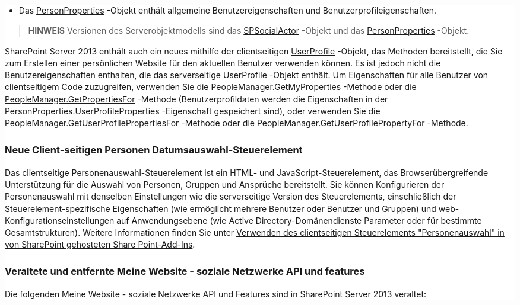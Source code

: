   
- Das  [PersonProperties](https://msdn.microsoft.com/library/Microsoft.SharePoint.Client.UserProfiles.PersonProperties.aspx) -Objekt enthält allgemeine Benutzereigenschaften und Benutzerprofileigenschaften.
    
  

> **HINWEIS**
> Versionen des Serverobjektmodells sind das  [SPSocialActor](https://msdn.microsoft.com/library/Microsoft.Office.Server.Social.SPSocialActor.aspx) -Objekt und das [PersonProperties](https://msdn.microsoft.com/library/Microsoft.Office.Server.UserProfiles.PersonProperties.aspx) -Objekt.
  
    
    

SharePoint Server 2013 enthält auch ein neues mithilfe der clientseitigen  [UserProfile](https://msdn.microsoft.com/library/Microsoft.SharePoint.Client.UserProfiles.UserProfile.aspx) -Objekt, das Methoden bereitstellt, die Sie zum Erstellen einer persönlichen Website für den aktuellen Benutzer verwenden können. Es ist jedoch nicht die Benutzereigenschaften enthalten, die das serverseitige [UserProfile](https://msdn.microsoft.com/library/Microsoft.Office.Server.UserProfiles.UserProfile.aspx) -Objekt enthält. Um Eigenschaften für alle Benutzer von clientseitigem Code zuzugreifen, verwenden Sie die [PeopleManager.GetMyProperties](https://msdn.microsoft.com/library/Microsoft.SharePoint.Client.UserProfiles.PeopleManager.GetMyProperties.aspx) -Methode oder die [PeopleManager.GetPropertiesFor](https://msdn.microsoft.com/library/Microsoft.SharePoint.Client.UserProfiles.PeopleManager.GetPropertiesFor.aspx) -Methode (Benutzerprofildaten werden die Eigenschaften in der [PersonProperties.UserProfileProperties](https://msdn.microsoft.com/library/Microsoft.SharePoint.Client.UserProfiles.PersonProperties.UserProfileProperties.aspx) -Eigenschaft gespeichert sind), oder verwenden Sie die [PeopleManager.GetUserProfilePropertiesFor](https://msdn.microsoft.com/library/Microsoft.SharePoint.Client.UserProfiles.PeopleManager.GetUserProfilePropertiesFor.aspx) -Methode oder die [PeopleManager.GetUserProfilePropertyFor](https://msdn.microsoft.com/library/Microsoft.SharePoint.Client.UserProfiles.PeopleManager.GetUserProfilePropertyFor.aspx) -Methode.
  
    
    

### Neue Client-seitigen Personen Datumsauswahl-Steuerelement
<a name="bkmk_NewUserObjects"> </a>

Das clientseitige Personenauswahl-Steuerelement ist ein HTML- und JavaScript-Steuerelement, das Browserübergreifende Unterstützung für die Auswahl von Personen, Gruppen und Ansprüche bereitstellt. Sie können Konfigurieren der Personenauswahl mit denselben Einstellungen wie die serverseitige Version des Steuerelements, einschließlich der Steuerelement-spezifische Eigenschaften (wie ermöglicht mehrere Benutzer oder Benutzer und Gruppen) und web-Konfigurationseinstellungen auf Anwendungsebene (wie Active Directory-Domänendienste Parameter oder für bestimmte Gesamtstrukturen). Weitere Informationen finden Sie unter  [Verwenden des clientseitigen Steuerelements "Personenauswahl" in von SharePoint gehosteten Share Point-Add-Ins](http://msdn.microsoft.com/library/383f265f-ed44-4d09-b2f6-366f13d52347%28Office.15%29.aspx).
  
    
    

### Veraltete und entfernte Meine Website - soziale Netzwerke API und features
<a name="bkmk_DeprecatedAPI"> </a>

Die folgenden Meine Website - soziale Netzwerke API und Features sind in SharePoint Server 2013 veraltet:
  